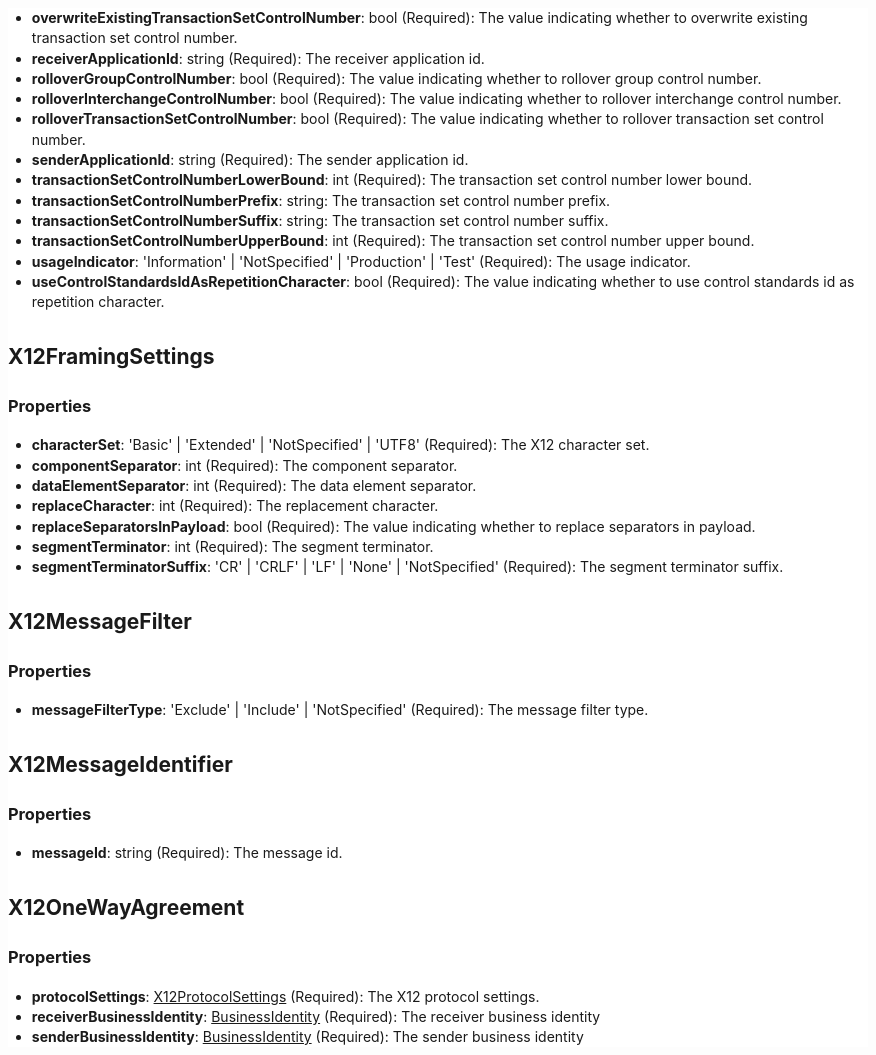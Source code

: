 * **overwriteExistingTransactionSetControlNumber**: bool (Required): The value indicating whether to overwrite existing transaction set control number.
* **receiverApplicationId**: string (Required): The receiver application id.
* **rolloverGroupControlNumber**: bool (Required): The value indicating whether to rollover group control number.
* **rolloverInterchangeControlNumber**: bool (Required): The value indicating whether to rollover interchange control number.
* **rolloverTransactionSetControlNumber**: bool (Required): The value indicating whether to rollover transaction set control number.
* **senderApplicationId**: string (Required): The sender application id.
* **transactionSetControlNumberLowerBound**: int (Required): The transaction set control number lower bound.
* **transactionSetControlNumberPrefix**: string: The transaction set control number prefix.
* **transactionSetControlNumberSuffix**: string: The transaction set control number suffix.
* **transactionSetControlNumberUpperBound**: int (Required): The transaction set control number upper bound.
* **usageIndicator**: 'Information' | 'NotSpecified' | 'Production' | 'Test' (Required): The usage indicator.
* **useControlStandardsIdAsRepetitionCharacter**: bool (Required): The value indicating whether to use control standards id as repetition character.

## X12FramingSettings
### Properties
* **characterSet**: 'Basic' | 'Extended' | 'NotSpecified' | 'UTF8' (Required): The X12 character set.
* **componentSeparator**: int (Required): The component separator.
* **dataElementSeparator**: int (Required): The data element separator.
* **replaceCharacter**: int (Required): The replacement character.
* **replaceSeparatorsInPayload**: bool (Required): The value indicating whether to replace separators in payload.
* **segmentTerminator**: int (Required): The segment terminator.
* **segmentTerminatorSuffix**: 'CR' | 'CRLF' | 'LF' | 'None' | 'NotSpecified' (Required): The segment terminator suffix.

## X12MessageFilter
### Properties
* **messageFilterType**: 'Exclude' | 'Include' | 'NotSpecified' (Required): The message filter type.

## X12MessageIdentifier
### Properties
* **messageId**: string (Required): The message id.

## X12OneWayAgreement
### Properties
* **protocolSettings**: [X12ProtocolSettings](#x12protocolsettings) (Required): The X12 protocol settings.
* **receiverBusinessIdentity**: [BusinessIdentity](#businessidentity) (Required): The receiver business identity
* **senderBusinessIdentity**: [BusinessIdentity](#businessidentity) (Required): The sender business identity
